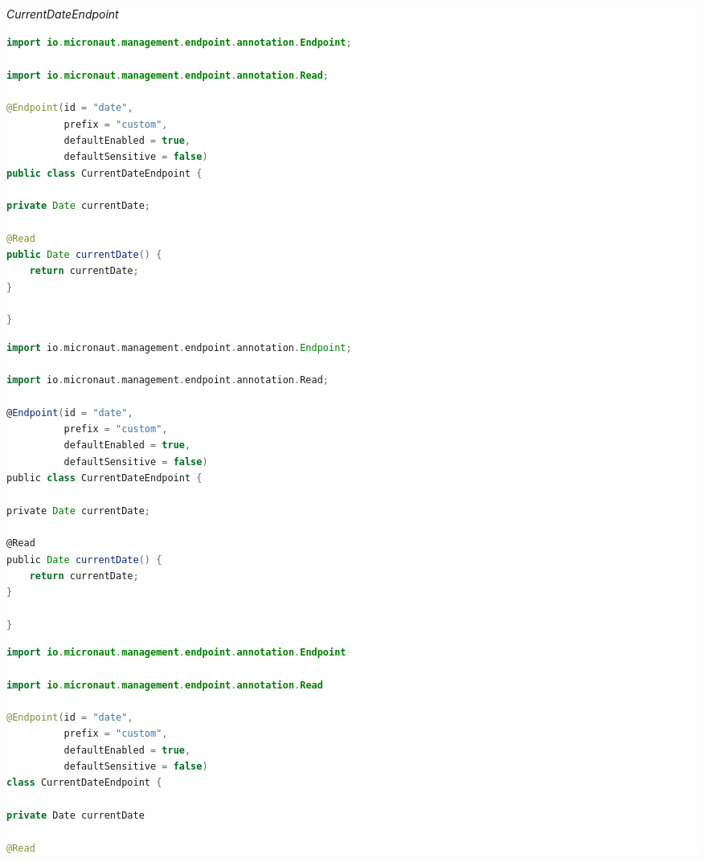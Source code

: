 *CurrentDateEndpoint*

<Tabs>
  <TabItem value="Java" label="Java" default>

```java
import io.micronaut.management.endpoint.annotation.Endpoint;

import io.micronaut.management.endpoint.annotation.Read;

@Endpoint(id = "date",
          prefix = "custom",
          defaultEnabled = true,
          defaultSensitive = false)
public class CurrentDateEndpoint {

private Date currentDate;

@Read
public Date currentDate() {
    return currentDate;
}

}
```

  </TabItem>
  <TabItem value="Groovy" label="Groovy">

```groovy
import io.micronaut.management.endpoint.annotation.Endpoint;

import io.micronaut.management.endpoint.annotation.Read;

@Endpoint(id = "date",
          prefix = "custom",
          defaultEnabled = true,
          defaultSensitive = false)
public class CurrentDateEndpoint {

private Date currentDate;

@Read
public Date currentDate() {
    return currentDate;
}

}
```

  </TabItem>
  <TabItem value="Kotlin" label="Kotlin">

```kt
import io.micronaut.management.endpoint.annotation.Endpoint

import io.micronaut.management.endpoint.annotation.Read

@Endpoint(id = "date",
          prefix = "custom",
          defaultEnabled = true,
          defaultSensitive = false)
class CurrentDateEndpoint {

private Date currentDate

@Read
```